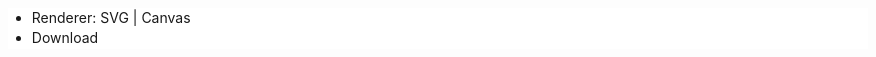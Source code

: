 <div id="plot_id689421769-container" class="ggvis-output-container">
<div id="plot_id689421769" class="ggvis-output"></div>
<div class="plot-gear-icon">
<nav class="ggvis-control">
<a class="ggvis-dropdown-toggle" title="Controls" onclick="return false;"></a>
<ul class="ggvis-dropdown">
<li>
Renderer: 
<a id="plot_id689421769_renderer_svg" class="ggvis-renderer-button" onclick="return false;" data-plot-id="plot_id689421769" data-renderer="svg">SVG</a>
 | 
<a id="plot_id689421769_renderer_canvas" class="ggvis-renderer-button" onclick="return false;" data-plot-id="plot_id689421769" data-renderer="canvas">Canvas</a>
</li>
<li>
<a id="plot_id689421769_download" class="ggvis-download" data-plot-id="plot_id689421769">Download</a>
</li>
</ul>
</nav>
</div>
</div>
<script type="text/javascript">
var plot_id689421769_spec = {
  "data": [
    {
      "name": ".0",
      "format": {
        "type": "csv",
        "parse": {
          "mpg": "number",
          "wt": "number"
        }
      },
      "values": "\"reactive_444856337\",\"mpg\",\"wt\"\n\"black\",21,2.62\n\"black\",21,2.875\n\"black\",22.8,2.32\n\"black\",21.4,3.215\n\"black\",18.7,3.44\n\"black\",18.1,3.46\n\"black\",14.3,3.57\n\"black\",24.4,3.19\n\"black\",22.8,3.15\n\"black\",19.2,3.44\n\"black\",17.8,3.44\n\"black\",16.4,4.07\n\"black\",17.3,3.73\n\"black\",15.2,3.78\n\"black\",10.4,5.25\n\"black\",10.4,5.424\n\"black\",14.7,5.345\n\"black\",32.4,2.2\n\"black\",30.4,1.615\n\"black\",33.9,1.835\n\"black\",21.5,2.465\n\"black\",15.5,3.52\n\"black\",15.2,3.435\n\"black\",13.3,3.84\n\"black\",19.2,3.845\n\"black\",27.3,1.935\n\"black\",26,2.14\n\"black\",30.4,1.513\n\"black\",15.8,3.17\n\"black\",19.7,2.77\n\"black\",15,3.57\n\"black\",21.4,2.78"
    },
    {
      "name": "scale/x",
      "format": {
        "type": "csv",
        "parse": {
          "domain": "number"
        }
      },
      "values": "\"domain\"\n9.225\n35.075"
    },
    {
      "name": "scale/y",
      "format": {
        "type": "csv",
        "parse": {
          "domain": "number"
        }
      },
      "values": "\"domain\"\n1.31745\n5.61955"
    }